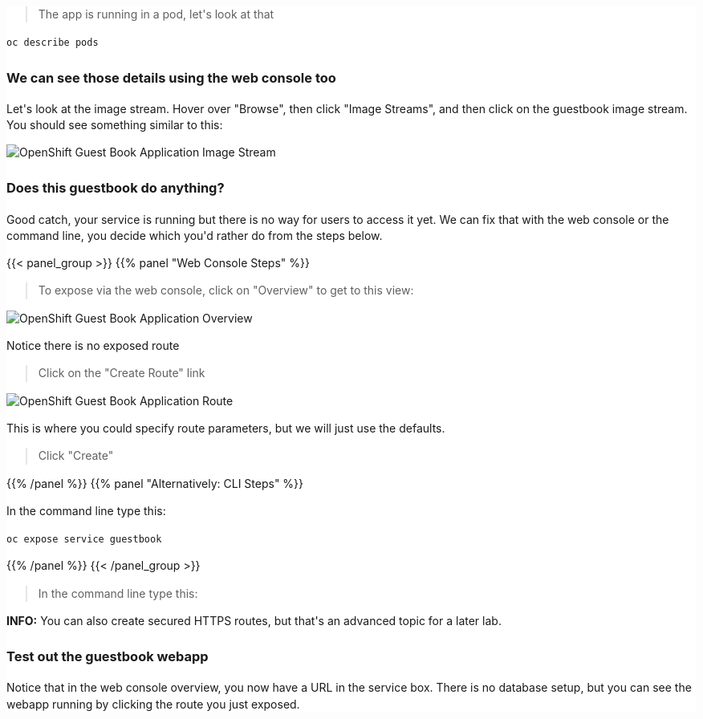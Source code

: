 > <i class="fa fa-terminal"></i> The app is running in a pod, let's look at that

```bash
oc describe pods
```

### We can see those details using the web console too
Let's look at the image stream.  Hover over "Browse", then click "Image Streams", and then click on the guestbook image stream.  You should see something similar to this:

<img title="OpenShift Guest Book Application Image Stream" src="../images/ose-guestbook-is.png" width="600"/><br/>


### Does this guestbook do anything?
Good catch, your service is running but there is no way for users to access it yet.  We can fix that with the web console or the command line, you decide which you'd rather do from the steps below.

{{< panel_group >}}
{{% panel "Web Console Steps" %}}

<blockquote>
To expose via the web console, click on "Overview" to get to this view:
</blockquote>

<img title="OpenShift Guest Book Application Overview" src="../images/ose-guestbook-noroute.png" width="600"/><br/>
<p>Notice there is no exposed route </p>

<blockquote>Click on the "Create Route" link</blockquote>

<img title="OpenShift Guest Book Application Route" src="../images/ose-guestbook-createroute.png" width="600"/><br/>
<p>This is where you could specify route parameters, but we will just use the defaults.</p>

<blockquote>Click "Create"</blockquote>

{{% /panel %}}
{{% panel "Alternatively: CLI Steps" %}}

<i class="fa fa-terminal"></i>In the command line type this:

```bash
oc expose service guestbook
```          

{{% /panel %}}
{{< /panel_group >}}

<blockquote>
<i class="fa fa-terminal"></i> In the command line type this:
</blockquote>


**INFO:** You can also create secured HTTPS routes, but that's an advanced topic for a later lab.

### Test out the guestbook webapp
Notice that in the web console overview, you now have a URL in the service box.  There is no database setup, but you can see the webapp running by clicking the route you just exposed.
